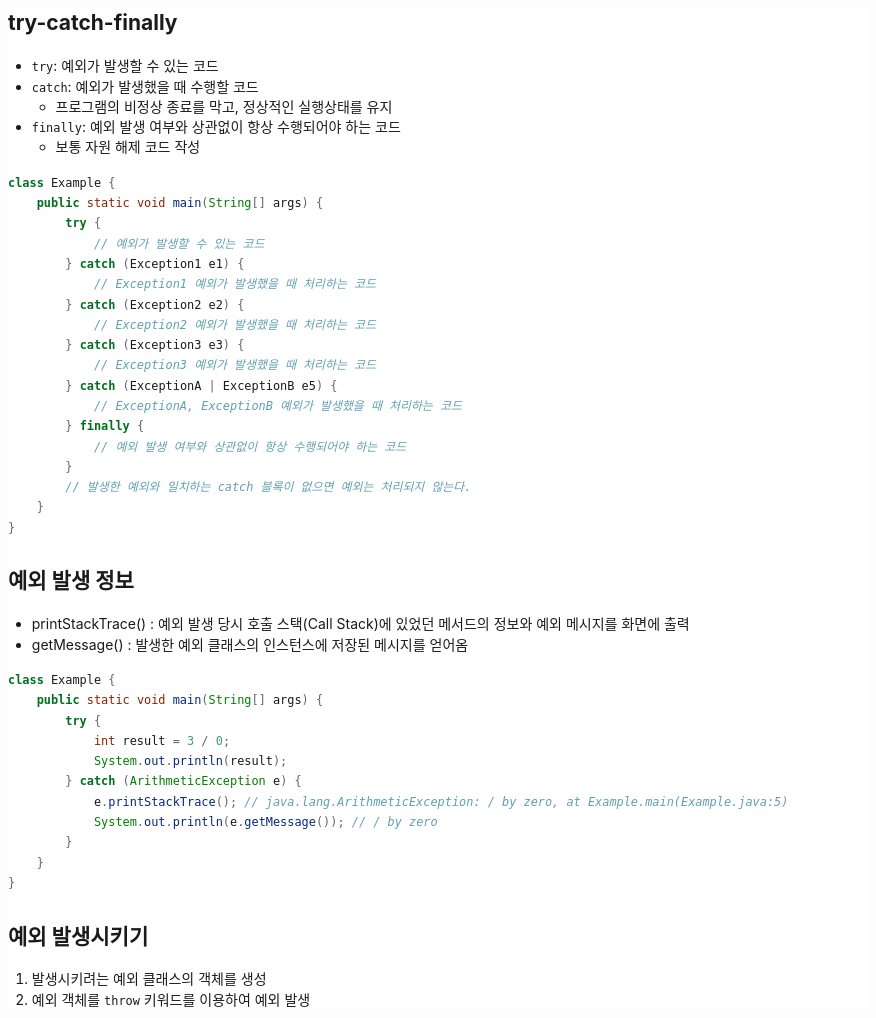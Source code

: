 ## try-catch-finally

- `try`: 예외가 발생할 수 있는 코드
- `catch`: 예외가 발생했을 때 수행할 코드
    - 프로그램의 비정상 종료를 막고, 정상적인 실행상태를 유지
- `finally`: 예외 발생 여부와 상관없이 항상 수행되어야 하는 코드
    - 보통 자원 해제 코드 작성

```java
class Example {
    public static void main(String[] args) {
        try {
            // 예외가 발생할 수 있는 코드
        } catch (Exception1 e1) {
            // Exception1 예외가 발생했을 때 처리하는 코드
        } catch (Exception2 e2) {
            // Exception2 예외가 발생했을 때 처리하는 코드
        } catch (Exception3 e3) {
            // Exception3 예외가 발생했을 때 처리하는 코드
        } catch (ExceptionA | ExceptionB e5) {
            // ExceptionA, ExceptionB 예외가 발생했을 때 처리하는 코드
        } finally {
            // 예외 발생 여부와 상관없이 항상 수행되어야 하는 코드
        }
        // 발생한 예외와 일치하는 catch 블록이 없으면 예외는 처리되지 않는다.
    }
}
```

## 예외 발생 정보

- printStackTrace() : 예외 발생 당시 호출 스택(Call Stack)에 있었던 메서드의 정보와 예외 메시지를 화면에 출력
- getMessage() : 발생한 예외 클래스의 인스턴스에 저장된 메시지를 얻어옴

```java
class Example {
    public static void main(String[] args) {
        try {
            int result = 3 / 0;
            System.out.println(result);
        } catch (ArithmeticException e) {
            e.printStackTrace(); // java.lang.ArithmeticException: / by zero, at Example.main(Example.java:5)
            System.out.println(e.getMessage()); // / by zero
        }
    }
}
```

## 예외 발생시키기

1. 발생시키려는 예외 클래스의 객체를 생성
2. 예외 객체를 `throw` 키워드를 이용하여 예외 발생
